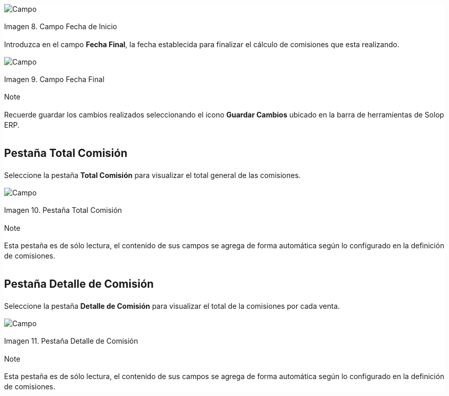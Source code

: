 ![Campo](/assets/img/docs/sales-management/sam-sales-image509.png)

Imagen 8. Campo Fecha de Inicio

Introduzca en el campo **Fecha Final**, la fecha establecida para finalizar el cálculo de comisiones que esta realizando.

![Campo](/assets/img/docs/sales-management/sam-sales-image510.png)

Imagen 9. Campo Fecha Final

Note

Recuerde guardar los cambios realizados seleccionando el icono **Guardar Cambios** ubicado en la barra de herramientas de Solop ERP.

## Pestaña Total Comisión

Seleccione la pestaña **Total Comisión** para visualizar el total general de las comisiones.

![Campo](/assets/img/docs/sales-management/sam-sales-image511.png)

Imagen 10. Pestaña Total Comisión

Note

Esta pestaña es de sólo lectura, el contenido de sus campos se agrega de forma automática según lo configurado en la definición de comisiones.

## Pestaña Detalle de Comisión

Seleccione la pestaña **Detalle de Comisión** para visualizar el total de la comisiones por cada venta.

![Campo](/assets/img/docs/sales-management/sam-sales-image512.png)

Imagen 11. Pestaña Detalle de Comisión

Note

Esta pestaña es de sólo lectura, el contenido de sus campos se agrega de forma automática según lo configurado en la definición de comisiones.
